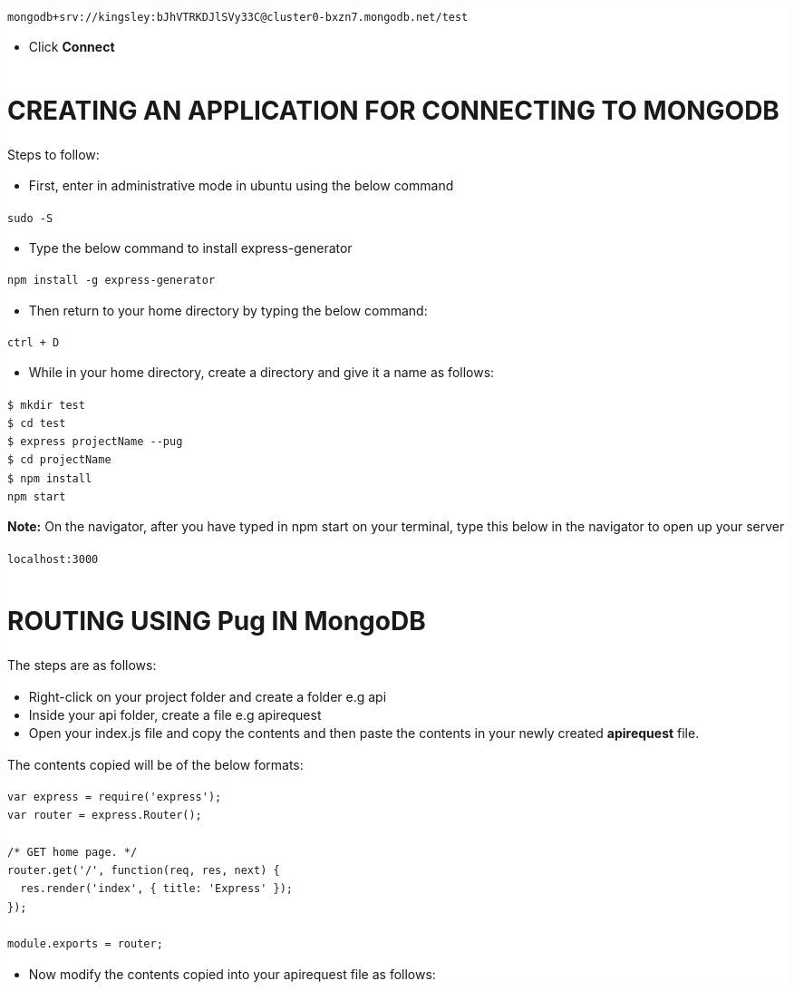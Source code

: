  ```
  mongodb+srv://kingsley:bJhVTRKDJlSVy33C@cluster0-bxzn7.mongodb.net/test
  ```

* Click **Connect**

# CREATING AN APPLICATION FOR CONNECTING TO MONGODB
Steps to follow:
* First, enter in administrative mode in ubuntu using the below command
```
sudo -S
```
* Type the below command to install express-generator
 ```
 npm install -g express-generator
 ```

 * Then return to your home directory by typing the below command:
 ```
 ctrl + D
 ```
 * While in your home directory, create a directory and give it a name as follows:
 ```
 $ mkdir test
 $ cd test
 $ express projectName --pug
 $ cd projectName
 $ npm install
 npm start
 ```
__Note:__ On the navigator, after you have typed in npm start on your terminal, type this below in the
navigator to open up your server
```
localhost:3000
```


# ROUTING USING Pug IN MongoDB

The steps are as follows:

* Right-click on your project folder and create a folder e.g api
* Inside your api folder, create a file e.g apirequest
* Open your index.js file and copy the contents and then paste the contents in your newly created **apirequest** file.

The contents copied will be of the below formats: 

```
var express = require('express');
var router = express.Router();

/* GET home page. */
router.get('/', function(req, res, next) {
  res.render('index', { title: 'Express' });
});

module.exports = router;

```
* Now modify the contents copied into your apirequest file as follows:
